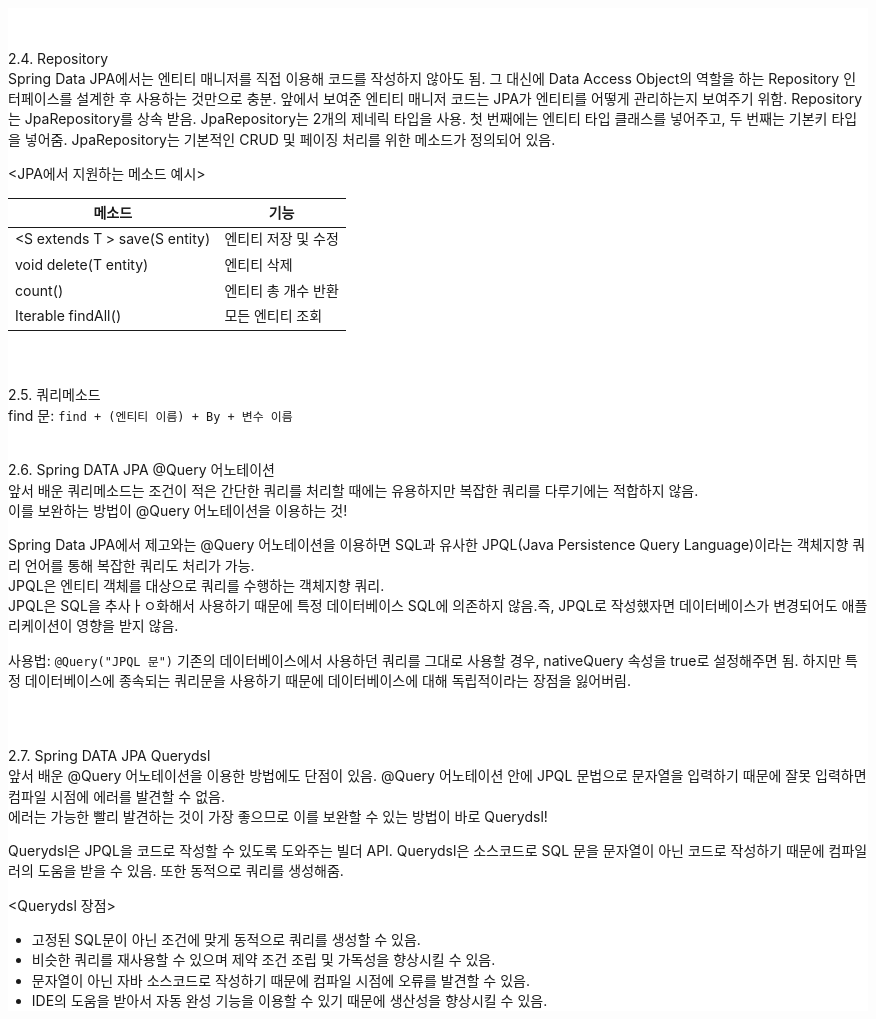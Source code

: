 <br><br>
2.4. Repository  
Spring Data JPA에서는 엔티티 매니저를 직접 이용해 코드를 작성하지 않아도 됨. 그 대신에 Data Access Object의 역할을 하는 Repository 인터페이스를 설계한 후 사용하는 것만으로 충분.
앞에서 보여준 엔티티 매니저 코드는 JPA가 엔티티를 어떻게 관리하는지 보여주기 위함.
Repository는 JpaRepository를 상속 받음. JpaRepository는 2개의 제네릭 타입을 사용. 첫 번째에는 엔티티 타입 클래스를 넣어주고, 두 번째는 기본키 타입을  넣어줌.
JpaRepository는 기본적인 CRUD 및 페이징 처리를 위한 메소드가 정의되어 있음.

<JPA에서 지원하는 메소드 예시>

| 메소드                             | 기능          |
|---------------------------------|-------------|
| \<S extends T \> save(S entity) | 엔티티 저장 및 수정 |
| void delete(T entity)           | 엔티티 삭제|
| count()                         | 엔티티 총 개수 반환|
| Iterable<T> findAll()           | 모든 엔티티 조회|

<br><br>
2.5. 쿼리메소드  
find 문: ```find + (엔티티 이름) + By + 변수 이름``` 
<br><br>

2.6. Spring DATA JPA @Query 어노테이션  
앞서 배운 쿼리메소드는 조건이 적은 간단한 쿼리를 처리할 때에는 유용하지만 복잡한 쿼리를 다루기에는 적합하지 않음.  
이를 보완하는 방법이 @Query 어노테이션을 이용하는 것!

Spring Data JPA에서 제고와는 @Query 어노테이션을 이용하면 SQL과 유사한 JPQL(Java Persistence Query Language)이라는 객체지향 쿼리 언어를 통해 복잡한 쿼리도 처리가 가능.  
JPQL은 엔티티 객체를 대상으로 쿼리를 수행하는 객체지향 쿼리.  
JPQL은 SQL을 추사ㅏㅇ화해서 사용하기 때문에 특정 데이터베이스 SQL에 의존하지 않음.즉, JPQL로 작성했자면 데이터베이스가 변경되어도 애플리케이션이 영향을 받지 않음.  

사용법: ```@Query("JPQL 문")```
기존의 데이터베이스에서 사용하던 쿼리를 그대로 사용할 경우, nativeQuery 속성을 true로 설정해주면 됨. 하지만 특정 데이터베이스에 종속되는 쿼리문을 사용하기 때문에 데이터베이스에 대해 독립적이라는 장점을 잃어버림.  
<br><br>

2.7. Spring DATA JPA Querydsl  
앞서 배운 @Query 어노테이션을 이용한 방법에도 단점이 있음. @Query 어노테이션 안에 JPQL 문법으로 문자열을 입력하기 때문에 잘못 입력하면 컴파일 시점에 에러를 발견할 수 없음.  
에러는 가능한 빨리 발견하는 것이 가장 좋으므로 이를 보완할 수 있는 방법이 바로 Querydsl!  

Querydsl은 JPQL을 코드로 작성할 수 있도록 도와주는 빌더 API. Querydsl은 소스코드로 SQL 문을 문자열이 아닌 코드로 작성하기 때문에 컴파일러의 도움을 받을 수 있음. 또한 동적으로 쿼리를 생성해줌.

<Querydsl 장점>
- 고정된 SQL문이 아닌 조건에 맞게 동적으로 쿼리를 생성할 수 있음.
- 비슷한 쿼리를 재사용할 수 있으며 제약 조건 조립 및 가독성을 향상시킬 수 있음.
- 문자열이 아닌 자바 소스코드로 작성하기 때문에 컴파일 시점에 오류를 발견할 수 있음.
- IDE의 도움을 받아서 자동 완성 기능을 이용할 수 있기 때문에 생산성을 향상시킬 수 있음.

























